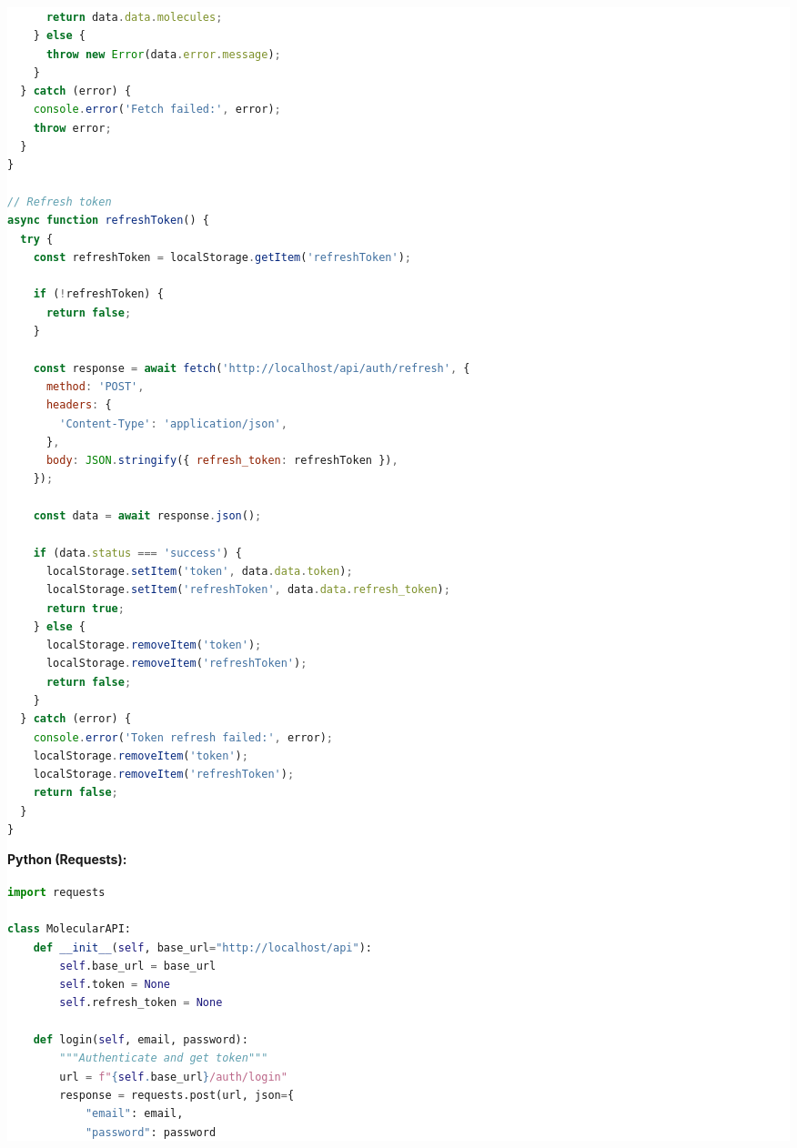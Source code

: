```javascript
      return data.data.molecules;
    } else {
      throw new Error(data.error.message);
    }
  } catch (error) {
    console.error('Fetch failed:', error);
    throw error;
  }
}

// Refresh token
async function refreshToken() {
  try {
    const refreshToken = localStorage.getItem('refreshToken');
    
    if (!refreshToken) {
      return false;
    }
    
    const response = await fetch('http://localhost/api/auth/refresh', {
      method: 'POST',
      headers: {
        'Content-Type': 'application/json',
      },
      body: JSON.stringify({ refresh_token: refreshToken }),
    });
    
    const data = await response.json();
    
    if (data.status === 'success') {
      localStorage.setItem('token', data.data.token);
      localStorage.setItem('refreshToken', data.data.refresh_token);
      return true;
    } else {
      localStorage.removeItem('token');
      localStorage.removeItem('refreshToken');
      return false;
    }
  } catch (error) {
    console.error('Token refresh failed:', error);
    localStorage.removeItem('token');
    localStorage.removeItem('refreshToken');
    return false;
  }
}
```

**Python (Requests):**

```python
import requests

class MolecularAPI:
    def __init__(self, base_url="http://localhost/api"):
        self.base_url = base_url
        self.token = None
        self.refresh_token = None
        
    def login(self, email, password):
        """Authenticate and get token"""
        url = f"{self.base_url}/auth/login"
        response = requests.post(url, json={
            "email": email,
            "password": password
```